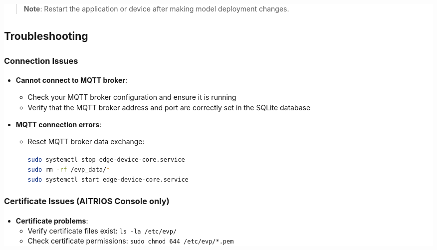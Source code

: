 > **Note**: Restart the application or device after making model deployment changes.

## Troubleshooting
### Connection Issues
- **Cannot connect to MQTT broker**:
  - Check your MQTT broker configuration and ensure it is running
  - Verify that the MQTT broker address and port are correctly set in the SQLite database

- **MQTT connection errors**:
  - Reset MQTT broker data exchange:
    ```bash
    sudo systemctl stop edge-device-core.service
    sudo rm -rf /evp_data/*
    sudo systemctl start edge-device-core.service
    ```

### Certificate Issues (AITRIOS Console only)
- **Certificate problems**:
  - Verify certificate files exist: `ls -la /etc/evp/`
  - Check certificate permissions: `sudo chmod 644 /etc/evp/*.pem`

